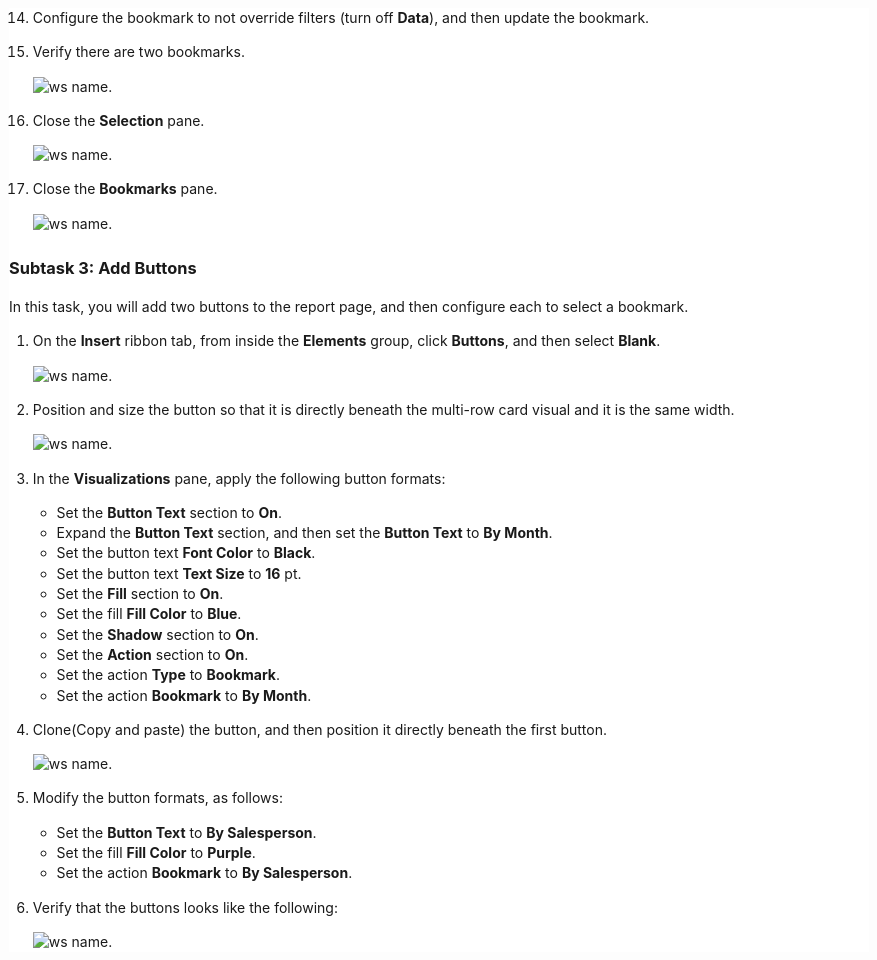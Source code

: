 14. Configure the bookmark to not override filters (turn off **Data**), and then update the bookmark.

15. Verify there are two bookmarks.

    ![ws name.](media/8.57.png)
 
16. Close the **Selection** pane.

    ![ws name.](media/8.58.png)
 
17. Close the **Bookmarks** pane.

    ![ws name.](media/8.59.png)
 
### **Subtask 3: Add Buttons**

In this task, you will add two buttons to the report page, and then configure each to select a bookmark.

1. On the **Insert** ribbon tab, from inside the **Elements** group, click **Buttons**, and then select **Blank**.

   ![ws name.](media/8.60.png)

2. Position and size the button so that it is directly beneath the multi-row card visual and it is the same width.

   ![ws name.](media/8.61.png)
 
3. In the **Visualizations** pane, apply the following button formats:

   -	Set the **Button Text** section to **On**.
   -	Expand the **Button Text** section, and then set the **Button Text** to **By Month**.
   -	Set the button text **Font Color** to **Black**.
   -	Set the button text **Text Size** to **16** pt.
   -	Set the **Fill** section to **On**.
   -	Set the fill **Fill Color** to **Blue**.
   -	Set the **Shadow** section to **On**.
   -	Set the **Action** section to **On**.
   -	Set the action **Type** to **Bookmark**.
   -	Set the action **Bookmark** to **By Month**.

4. Clone(Copy and paste) the button, and then position it directly beneath the first button.

   ![ws name.](media/8.62.png)
 
5. Modify the button formats, as follows:

   -	Set the **Button Text** to **By Salesperson**.
   -	Set the fill **Fill Color** to **Purple**.
   -	Set the action **Bookmark** to **By Salesperson**.
 
6. Verify that the buttons looks like the following:
 
   ![ws name.](media/8.63.png)
 